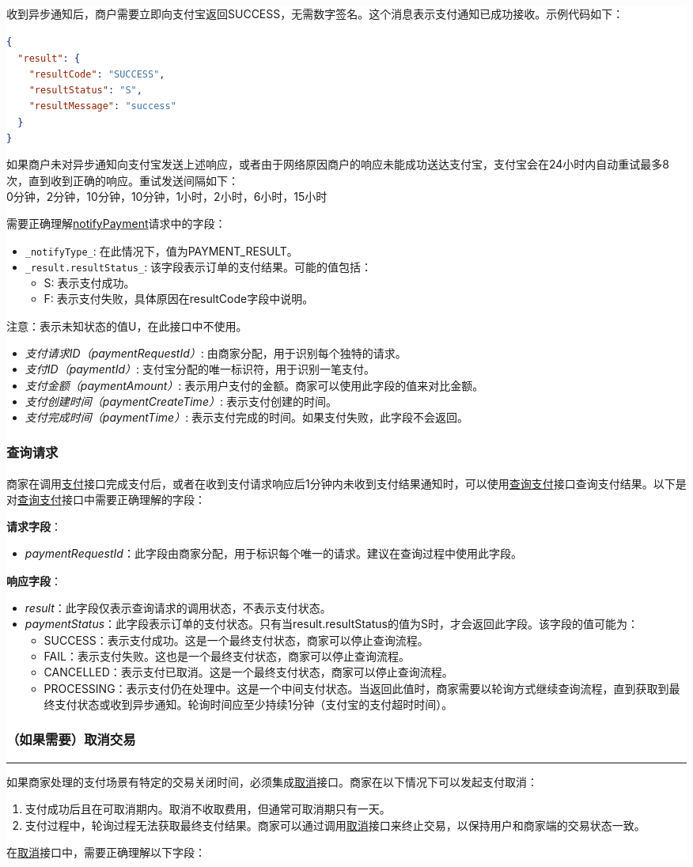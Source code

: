 
收到异步通知后，商户需要立即向支付宝返回SUCCESS，无需数字签名。这个消息表示支付通知已成功接收。示例代码如下：  
```json
{
  "result": {
    "resultCode": "SUCCESS",
    "resultStatus": "S",
    "resultMessage": "success"
  }
}
```
如果商户未对异步通知向支付宝发送上述响应，或者由于网络原因商户的响应未能成功送达支付宝，支付宝会在24小时内自动重试最多8次，直到收到正确的响应。重试发送间隔如下：  
0分钟，2分钟，10分钟，10分钟，1小时，2小时，6小时，15小时

需要正确理解[notifyPayment](https://global.alipay.com/docs/ac/ams/paymentrn_online)请求中的字段：  
*   `_notifyType_`: 在此情况下，值为PAYMENT_RESULT。
*   `_result.resultStatus_`: 该字段表示订单的支付结果。可能的值包括：
    *   S: 表示支付成功。
    *   F: 表示支付失败，具体原因在resultCode字段中说明。
    
注意：表示未知状态的值U，在此接口中不使用。
*   _支付请求ID（paymentRequestId）_: 由商家分配，用于识别每个独特的请求。
*   _支付ID（paymentId）_: 支付宝分配的唯一标识符，用于识别一笔支付。
*   _支付金额（paymentAmount）_: 表示用户支付的金额。商家可以使用此字段的值来对比金额。
*   _支付创建时间（paymentCreateTime）_: 表示支付创建的时间。
*   _支付完成时间（paymentTime）_: 表示支付完成的时间。如果支付失败，此字段不会返回。
### 查询请求
商家在调用[支付](https://global.alipay.com/docs/ac/ams/payment_cashier)接口完成支付后，或者在收到支付请求响应后1分钟内未收到支付结果通知时，可以使用[查询支付](https://global.alipay.com/docs/ac/ams/paymentri_online)接口查询支付结果。以下是对[查询支付](https://global.alipay.com/docs/ac/ams/paymentri_online)接口中需要正确理解的字段：

**请求字段**：
*   _paymentRequestId_：此字段由商家分配，用于标识每个唯一的请求。建议在查询过程中使用此字段。

**响应字段**：
*   _result_：此字段仅表示查询请求的调用状态，不表示支付状态。
*   _paymentStatus_：此字段表示订单的支付状态。只有当result.resultStatus的值为S时，才会返回此字段。该字段的值可能为：
    *   SUCCESS：表示支付成功。这是一个最终支付状态，商家可以停止查询流程。
    *   FAIL：表示支付失败。这也是一个最终支付状态，商家可以停止查询流程。
    *   CANCELLED：表示支付已取消。这是一个最终支付状态，商家可以停止查询流程。
    *   PROCESSING：表示支付仍在处理中。这是一个中间支付状态。当返回此值时，商家需要以轮询方式继续查询流程，直到获取到最终支付状态或收到异步通知。轮询时间应至少持续1分钟（支付宝的支付超时时间）。

### （如果需要）取消交易
---------------------
如果商家处理的支付场景有特定的交易关闭时间，必须集成[取消](https://global.alipay.com/docs/ac/ams/paymentc_online)接口。商家在以下情况下可以发起支付取消：

1. 支付成功后且在可取消期内。取消不收取费用，但通常可取消期只有一天。
2. 支付过程中，轮询过程无法获取最终支付结果。商家可以通过调用[取消](https://global.alipay.com/docs/ac/ams/paymentc_online)接口来终止交易，以保持用户和商家端的交易状态一致。

在[取消](https://global.alipay.com/docs/ac/ams/paymentc_online)接口中，需要正确理解以下字段：
